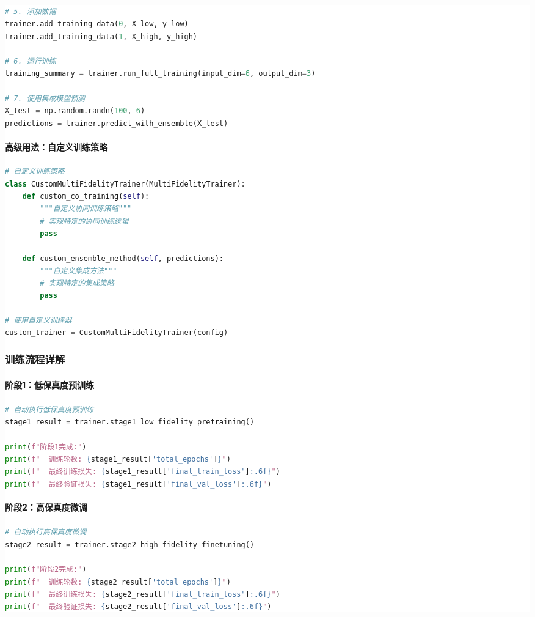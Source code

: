 ```python
# 5. 添加数据
trainer.add_training_data(0, X_low, y_low)
trainer.add_training_data(1, X_high, y_high)

# 6. 运行训练
training_summary = trainer.run_full_training(input_dim=6, output_dim=3)

# 7. 使用集成模型预测
X_test = np.random.randn(100, 6)
predictions = trainer.predict_with_ensemble(X_test)
```

#### 高级用法：自定义训练策略

```python
# 自定义训练策略
class CustomMultiFidelityTrainer(MultiFidelityTrainer):
    def custom_co_training(self):
        """自定义协同训练策略"""
        # 实现特定的协同训练逻辑
        pass
    
    def custom_ensemble_method(self, predictions):
        """自定义集成方法"""
        # 实现特定的集成策略
        pass

# 使用自定义训练器
custom_trainer = CustomMultiFidelityTrainer(config)
```

### 训练流程详解

#### 阶段1：低保真度预训练

```python
# 自动执行低保真度预训练
stage1_result = trainer.stage1_low_fidelity_pretraining()

print(f"阶段1完成:")
print(f"  训练轮数: {stage1_result['total_epochs']}")
print(f"  最终训练损失: {stage1_result['final_train_loss']:.6f}")
print(f"  最终验证损失: {stage1_result['final_val_loss']:.6f}")
```

#### 阶段2：高保真度微调

```python
# 自动执行高保真度微调
stage2_result = trainer.stage2_high_fidelity_finetuning()

print(f"阶段2完成:")
print(f"  训练轮数: {stage2_result['total_epochs']}")
print(f"  最终训练损失: {stage2_result['final_train_loss']:.6f}")
print(f"  最终验证损失: {stage2_result['final_val_loss']:.6f}")
```
